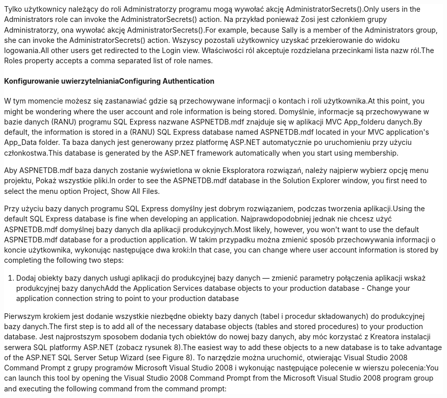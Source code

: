 <span data-ttu-id="191d0-160">Tylko użytkownicy należący do roli Administratorzy programu mogą wywołać akcję AdministratorSecrets().</span><span class="sxs-lookup"><span data-stu-id="191d0-160">Only users in the Administrators role can invoke the AdministratorSecrets() action.</span></span> <span data-ttu-id="191d0-161">Na przykład ponieważ Zosi jest członkiem grupy Administratorzy, ona wywołać akcję AdministratorSecrets().</span><span class="sxs-lookup"><span data-stu-id="191d0-161">For example, because Sally is a member of the Administrators group, she can invoke the AdministratorSecrets() action.</span></span> <span data-ttu-id="191d0-162">Wszyscy pozostali użytkownicy uzyskać przekierowanie do widoku logowania.</span><span class="sxs-lookup"><span data-stu-id="191d0-162">All other users get redirected to the Login view.</span></span> <span data-ttu-id="191d0-163">Właściwości ról akceptuje rozdzielana przecinkami lista nazw ról.</span><span class="sxs-lookup"><span data-stu-id="191d0-163">The Roles property accepts a comma separated list of role names.</span></span>

#### <a name="configuring-authentication"></a><span data-ttu-id="191d0-164">Konfigurowanie uwierzytelniania</span><span class="sxs-lookup"><span data-stu-id="191d0-164">Configuring Authentication</span></span>

<span data-ttu-id="191d0-165">W tym momencie możesz się zastanawiać gdzie są przechowywane informacji o kontach i roli użytkownika.</span><span class="sxs-lookup"><span data-stu-id="191d0-165">At this point, you might be wondering where the user account and role information is being stored.</span></span> <span data-ttu-id="191d0-166">Domyślnie, informacje są przechowywane w bazie danych (RANU) programu SQL Express nazwane ASPNETDB.mdf znajduje się w aplikacji MVC App\_folderu danych.</span><span class="sxs-lookup"><span data-stu-id="191d0-166">By default, the information is stored in a (RANU) SQL Express database named ASPNETDB.mdf located in your MVC application's App\_Data folder.</span></span> <span data-ttu-id="191d0-167">Ta baza danych jest generowany przez platformę ASP.NET automatycznie po uruchomieniu przy użyciu członkostwa.</span><span class="sxs-lookup"><span data-stu-id="191d0-167">This database is generated by the ASP.NET framework automatically when you start using membership.</span></span>

<span data-ttu-id="191d0-168">Aby ASPNETDB.mdf baza danych zostanie wyświetlona w oknie Eksploratora rozwiązań, należy najpierw wybierz opcję menu projektu, Pokaż wszystkie pliki.</span><span class="sxs-lookup"><span data-stu-id="191d0-168">In order to see the ASPNETDB.mdf database in the Solution Explorer window, you first need to select the menu option Project, Show All Files.</span></span>

<span data-ttu-id="191d0-169">Przy użyciu bazy danych programu SQL Express domyślny jest dobrym rozwiązaniem, podczas tworzenia aplikacji.</span><span class="sxs-lookup"><span data-stu-id="191d0-169">Using the default SQL Express database is fine when developing an application.</span></span> <span data-ttu-id="191d0-170">Najprawdopodobniej jednak nie chcesz użyć ASPNETDB.mdf domyślnej bazy danych dla aplikacji produkcyjnych.</span><span class="sxs-lookup"><span data-stu-id="191d0-170">Most likely, however, you won't want to use the default ASPNETDB.mdf database for a production application.</span></span> <span data-ttu-id="191d0-171">W takim przypadku można zmienić sposób przechowywania informacji o koncie użytkownika, wykonując następujące dwa kroki:</span><span class="sxs-lookup"><span data-stu-id="191d0-171">In that case, you can change where user account information is stored by completing the following two steps:</span></span>

1. <span data-ttu-id="191d0-172">Dodaj obiekty bazy danych usługi aplikacji do produkcyjnej bazy danych — zmienić parametry połączenia aplikacji wskaż produkcyjnej bazy danych</span><span class="sxs-lookup"><span data-stu-id="191d0-172">Add the Application Services database objects to your production database - Change your application connection string to point to your production database</span></span>

<span data-ttu-id="191d0-173">Pierwszym krokiem jest dodanie wszystkie niezbędne obiekty bazy danych (tabel i procedur składowanych) do produkcyjnej bazy danych.</span><span class="sxs-lookup"><span data-stu-id="191d0-173">The first step is to add all of the necessary database objects (tables and stored procedures) to your production database.</span></span> <span data-ttu-id="191d0-174">Jest najprostszym sposobem dodania tych obiektów do nowej bazy danych, aby móc korzystać z Kreatora instalacji serwera SQL platformy ASP.NET (zobacz rysunek 8).</span><span class="sxs-lookup"><span data-stu-id="191d0-174">The easiest way to add these objects to a new database is to take advantage of the ASP.NET SQL Server Setup Wizard (see Figure 8).</span></span> <span data-ttu-id="191d0-175">To narzędzie można uruchomić, otwierając Visual Studio 2008 Command Prompt z grupy programów Microsoft Visual Studio 2008 i wykonując następujące polecenie w wierszu polecenia:</span><span class="sxs-lookup"><span data-stu-id="191d0-175">You can launch this tool by opening the Visual Studio 2008 Command Prompt from the Microsoft Visual Studio 2008 program group and executing the following command from the command prompt:</span></span>
